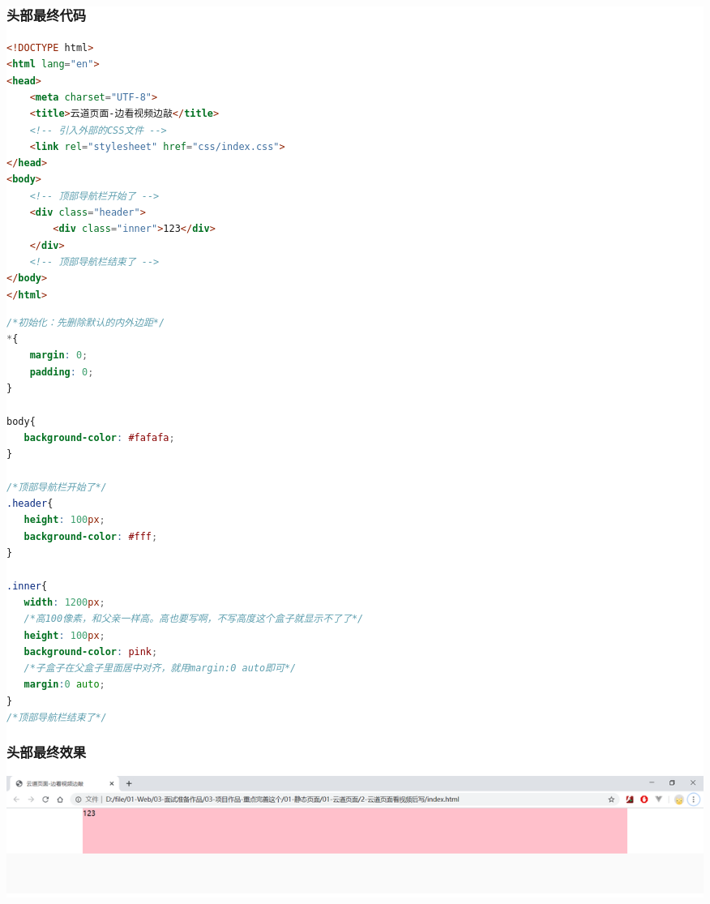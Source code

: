### 头部最终代码

~~~html
<!DOCTYPE html>
<html lang="en">
<head>
	<meta charset="UTF-8">
	<title>云道页面-边看视频边敲</title>
	<!-- 引入外部的CSS文件 -->
	<link rel="stylesheet" href="css/index.css">
</head>
<body>
	<!-- 顶部导航栏开始了 -->
	<div class="header">
		<div class="inner">123</div>
	</div>
	<!-- 顶部导航栏结束了 -->
</body>
</html>
~~~

~~~css
/*初始化：先删除默认的内外边距*/
*{
	margin: 0;
	padding: 0;
}

body{
   background-color: #fafafa;
}

/*顶部导航栏开始了*/
.header{
   height: 100px;
   background-color: #fff;
}

.inner{
   width: 1200px;
   /*高100像素，和父亲一样高。高也要写啊，不写高度这个盒子就显示不了了*/
   height: 100px;
   background-color: pink;
   /*子盒子在父盒子里面居中对齐，就用margin:0 auto即可*/
   margin:0 auto;
}  
/*顶部导航栏结束了*/
~~~

### 头部最终效果

![](面试作品-静态页面01-云道页面/12.png)
